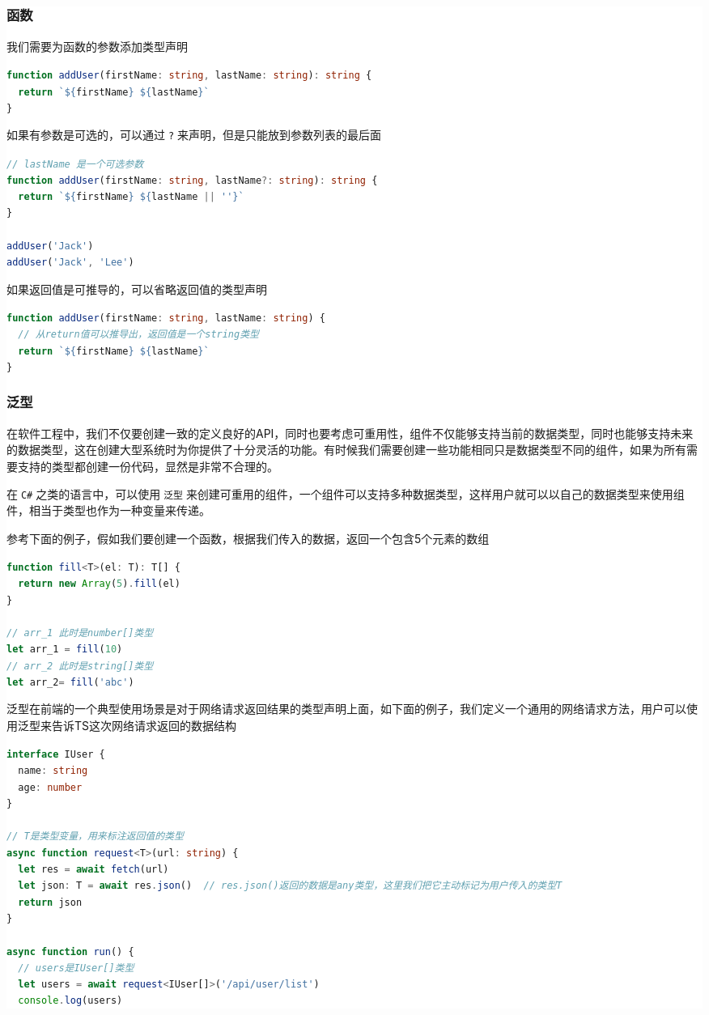 ### 函数

我们需要为函数的参数添加类型声明

```typescript
function addUser(firstName: string, lastName: string): string {
  return `${firstName} ${lastName}`
}
```

如果有参数是可选的，可以通过 `?` 来声明，但是只能放到参数列表的最后面

```typescript
// lastName 是一个可选参数
function addUser(firstName: string, lastName?: string): string {
  return `${firstName} ${lastName || ''}`
}

addUser('Jack')
addUser('Jack', 'Lee')
```

如果返回值是可推导的，可以省略返回值的类型声明

```typescript
function addUser(firstName: string, lastName: string) {
  // 从return值可以推导出，返回值是一个string类型
  return `${firstName} ${lastName}`
}
```

### 泛型

在软件工程中，我们不仅要创建一致的定义良好的API，同时也要考虑可重用性，组件不仅能够支持当前的数据类型，同时也能够支持未来的数据类型，这在创建大型系统时为你提供了十分灵活的功能。有时候我们需要创建一些功能相同只是数据类型不同的组件，如果为所有需要支持的类型都创建一份代码，显然是非常不合理的。

在 `C#` 之类的语言中，可以使用 `泛型` 来创建可重用的组件，一个组件可以支持多种数据类型，这样用户就可以以自己的数据类型来使用组件，相当于类型也作为一种变量来传递。

参考下面的例子，假如我们要创建一个函数，根据我们传入的数据，返回一个包含5个元素的数组

```typescript
function fill<T>(el: T): T[] {
  return new Array(5).fill(el)
}

// arr_1 此时是number[]类型
let arr_1 = fill(10)
// arr_2 此时是string[]类型
let arr_2= fill('abc')
```

泛型在前端的一个典型使用场景是对于网络请求返回结果的类型声明上面，如下面的例子，我们定义一个通用的网络请求方法，用户可以使用泛型来告诉TS这次网络请求返回的数据结构

```typescript
interface IUser {
  name: string
  age: number
}

// T是类型变量，用来标注返回值的类型
async function request<T>(url: string) {
  let res = await fetch(url)
  let json: T = await res.json()  // res.json()返回的数据是any类型，这里我们把它主动标记为用户传入的类型T
  return json
}

async function run() {
  // users是IUser[]类型
  let users = await request<IUser[]>('/api/user/list')
  console.log(users)
```